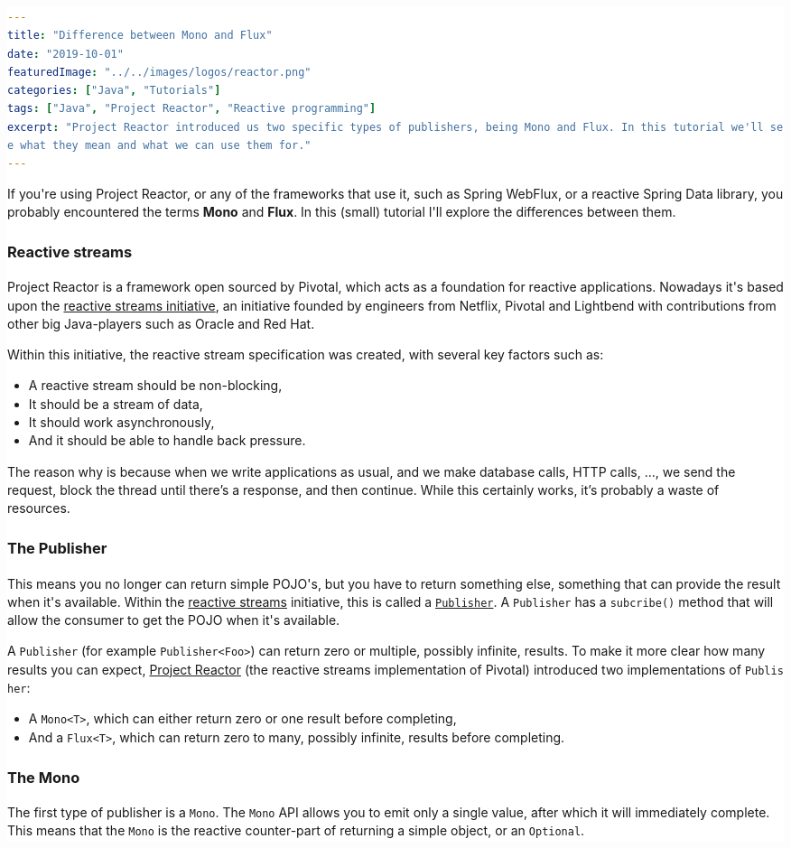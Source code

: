 ```yaml
---
title: "Difference between Mono and Flux"
date: "2019-10-01"
featuredImage: "../../images/logos/reactor.png"
categories: ["Java", "Tutorials"]
tags: ["Java", "Project Reactor", "Reactive programming"]
excerpt: "Project Reactor introduced us two specific types of publishers, being Mono and Flux. In this tutorial we'll see what they mean and what we can use them for."
---
```


If you're using Project Reactor, or any of the frameworks that use it, such as Spring WebFlux, or a reactive Spring Data library, you probably encountered the terms **Mono** and **Flux**. In this (small) tutorial I'll explore the differences between them.

### Reactive streams

Project Reactor is a framework open sourced by Pivotal, which acts as a foundation for reactive applications. Nowadays it's based upon the [reactive streams initiative](http://www.reactive-streams.org), an initiative founded by engineers from Netflix, Pivotal and Lightbend with contributions from other big Java-players such as Oracle and Red Hat.

Within this initiative, the reactive stream specification was created, with several key factors such as:

- A reactive stream should be non-blocking,
- It should be a stream of data,
- It should work asynchronously,
- And it should be able to handle back pressure.

The reason why is because when we write applications as usual, and we make database calls, HTTP calls, …, we send the request, block the thread until there’s a response, and then continue. While this certainly works, it’s probably a waste of resources.

### The Publisher

This means you no longer can return simple POJO's, but you have to return something else, something that can provide the result when it's available. Within the [reactive streams](http://www.reactive-streams.org/) initiative, this is called a [`Publisher`](http://www.reactive-streams.org/reactive-streams-1.0.2-javadoc/org/reactivestreams/Publisher.html). A `Publisher` has a `subcribe()` method that will allow the consumer to get the POJO when it's available.

A `Publisher` (for example `Publisher<Foo>`) can return zero or multiple, possibly infinite, results. To make it more clear how many results you can expect, [Project Reactor](http://projectreactor.io/) (the reactive streams implementation of Pivotal) introduced two implementations of `Publisher`:

- A `Mono<T>`, which can either return zero or one result before completing,
- And a `Flux<T>`, which can return zero to many, possibly infinite, results before completing.

### The Mono

The first type of publisher is a `Mono`. The `Mono` API allows you to emit only a single value, after which it will immediately complete. This means that the `Mono` is the reactive counter-part of returning a simple object, or an `Optional`.
